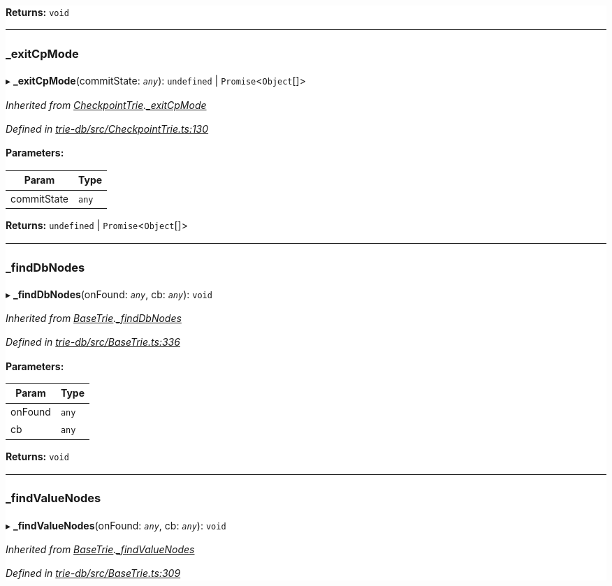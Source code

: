 **Returns:** `void`

___
<a id="_exitcpmode"></a>

###  _exitCpMode

▸ **_exitCpMode**(commitState: *`any`*):  `undefined` &#124; `Promise`<`Object`[]>

*Inherited from [CheckpointTrie](_trie_db_src_checkpointtrie_.checkpointtrie.md).[_exitCpMode](_trie_db_src_checkpointtrie_.checkpointtrie.md#_exitcpmode)*

*Defined in [trie-db/src/CheckpointTrie.ts:130](https://github.com/polkadot-js/util/blob/7550b44/packages/trie-db/src/CheckpointTrie.ts#L130)*

**Parameters:**

| Param | Type |
| ------ | ------ |
| commitState | `any` |

**Returns:**  `undefined` &#124; `Promise`<`Object`[]>

___
<a id="_finddbnodes"></a>

###  _findDbNodes

▸ **_findDbNodes**(onFound: *`any`*, cb: *`any`*): `void`

*Inherited from [BaseTrie](_trie_db_src_basetrie_.basetrie.md).[_findDbNodes](_trie_db_src_basetrie_.basetrie.md#_finddbnodes)*

*Defined in [trie-db/src/BaseTrie.ts:336](https://github.com/polkadot-js/util/blob/7550b44/packages/trie-db/src/BaseTrie.ts#L336)*

**Parameters:**

| Param | Type |
| ------ | ------ |
| onFound | `any` |
| cb | `any` |

**Returns:** `void`

___
<a id="_findvaluenodes"></a>

###  _findValueNodes

▸ **_findValueNodes**(onFound: *`any`*, cb: *`any`*): `void`

*Inherited from [BaseTrie](_trie_db_src_basetrie_.basetrie.md).[_findValueNodes](_trie_db_src_basetrie_.basetrie.md#_findvaluenodes)*

*Defined in [trie-db/src/BaseTrie.ts:309](https://github.com/polkadot-js/util/blob/7550b44/packages/trie-db/src/BaseTrie.ts#L309)*
